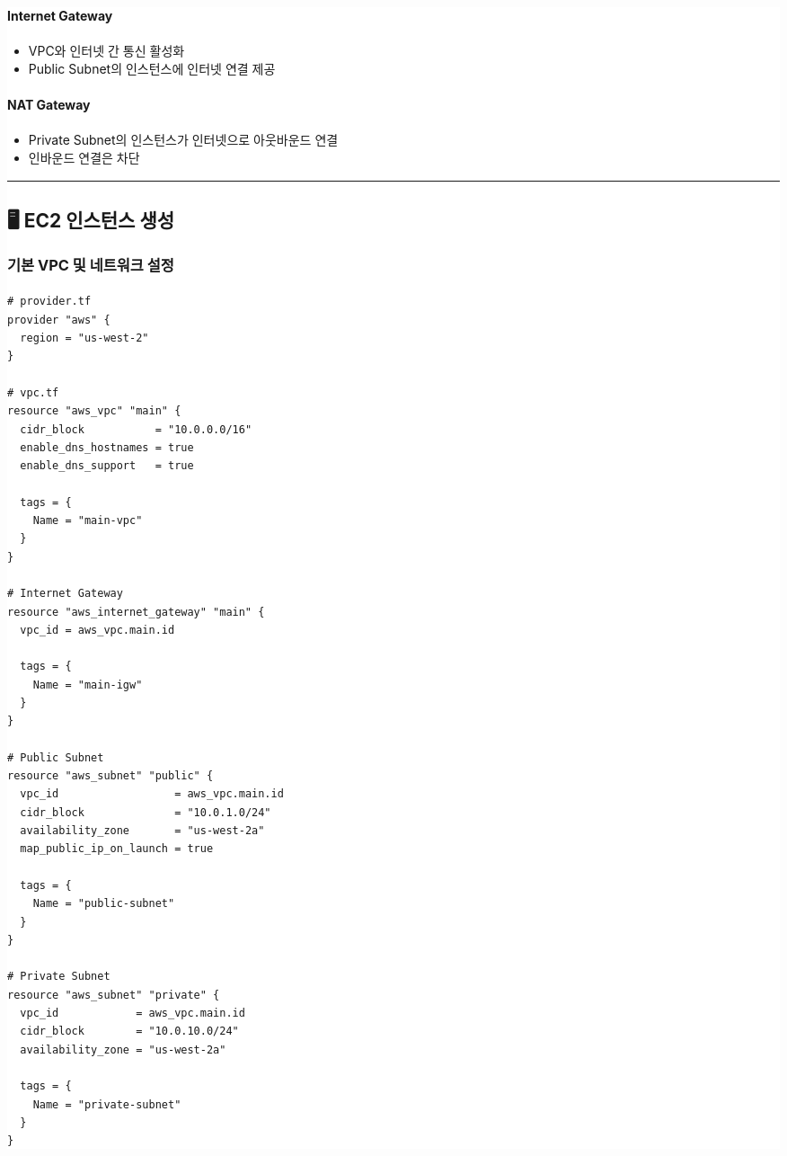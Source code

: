 #### Internet Gateway
- VPC와 인터넷 간 통신 활성화
- Public Subnet의 인스턴스에 인터넷 연결 제공

#### NAT Gateway
- Private Subnet의 인스턴스가 인터넷으로 아웃바운드 연결
- 인바운드 연결은 차단

---

## 🖥️ EC2 인스턴스 생성

### 기본 VPC 및 네트워크 설정

```hcl
# provider.tf
provider "aws" {
  region = "us-west-2"
}

# vpc.tf
resource "aws_vpc" "main" {
  cidr_block           = "10.0.0.0/16"
  enable_dns_hostnames = true
  enable_dns_support   = true

  tags = {
    Name = "main-vpc"
  }
}

# Internet Gateway
resource "aws_internet_gateway" "main" {
  vpc_id = aws_vpc.main.id

  tags = {
    Name = "main-igw"
  }
}

# Public Subnet
resource "aws_subnet" "public" {
  vpc_id                  = aws_vpc.main.id
  cidr_block              = "10.0.1.0/24"
  availability_zone       = "us-west-2a"
  map_public_ip_on_launch = true

  tags = {
    Name = "public-subnet"
  }
}

# Private Subnet
resource "aws_subnet" "private" {
  vpc_id            = aws_vpc.main.id
  cidr_block        = "10.0.10.0/24"
  availability_zone = "us-west-2a"

  tags = {
    Name = "private-subnet"
  }
}

```